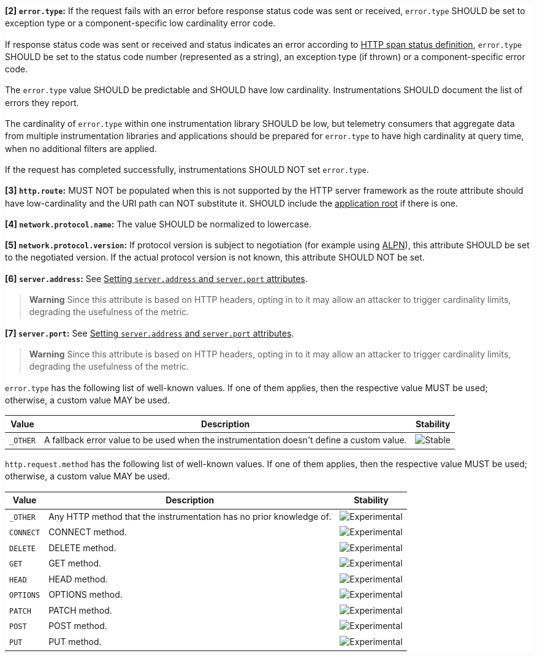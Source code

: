 **[2] `error.type`:** If the request fails with an error before response status code was sent or received,
`error.type` SHOULD be set to exception type or a component-specific low cardinality error code.

If response status code was sent or received and status indicates an error according to [HTTP span status definition](/docs/http/http-spans.md),
`error.type` SHOULD be set to the status code number (represented as a string), an exception type (if thrown) or a component-specific error code.

The `error.type` value SHOULD be predictable and SHOULD have low cardinality.
Instrumentations SHOULD document the list of errors they report.

The cardinality of `error.type` within one instrumentation library SHOULD be low, but
telemetry consumers that aggregate data from multiple instrumentation libraries and applications
should be prepared for `error.type` to have high cardinality at query time, when no
additional filters are applied.

If the request has completed successfully, instrumentations SHOULD NOT set `error.type`.

**[3] `http.route`:** MUST NOT be populated when this is not supported by the HTTP server framework as the route attribute should have low-cardinality and the URI path can NOT substitute it.
SHOULD include the [application root](/docs/http/http-spans.md#http-server-definitions) if there is one.

**[4] `network.protocol.name`:** The value SHOULD be normalized to lowercase.

**[5] `network.protocol.version`:** If protocol version is subject to negotiation (for example using [ALPN](https://www.rfc-editor.org/rfc/rfc7301.html)), this attribute SHOULD be set to the negotiated version. If the actual protocol version is not known, this attribute SHOULD NOT be set.

**[6] `server.address`:** See [Setting `server.address` and `server.port` attributes](/docs/http/http-spans.md#setting-serveraddress-and-serverport-attributes).
> **Warning**
> Since this attribute is based on HTTP headers, opting in to it may allow an attacker
> to trigger cardinality limits, degrading the usefulness of the metric.

**[7] `server.port`:** See [Setting `server.address` and `server.port` attributes](/docs/http/http-spans.md#setting-serveraddress-and-serverport-attributes).
> **Warning**
> Since this attribute is based on HTTP headers, opting in to it may allow an attacker
> to trigger cardinality limits, degrading the usefulness of the metric.

`error.type` has the following list of well-known values. If one of them applies, then the respective value MUST be used; otherwise, a custom value MAY be used.

| Value  | Description | Stability |
|---|---|---|
| `_OTHER` | A fallback error value to be used when the instrumentation doesn't define a custom value. | ![Stable](https://img.shields.io/badge/-stable-lightgreen) |

`http.request.method` has the following list of well-known values. If one of them applies, then the respective value MUST be used; otherwise, a custom value MAY be used.

| Value  | Description | Stability |
|---|---|---|
| `_OTHER` | Any HTTP method that the instrumentation has no prior knowledge of. | ![Experimental](https://img.shields.io/badge/-experimental-blue) |
| `CONNECT` | CONNECT method. | ![Experimental](https://img.shields.io/badge/-experimental-blue) |
| `DELETE` | DELETE method. | ![Experimental](https://img.shields.io/badge/-experimental-blue) |
| `GET` | GET method. | ![Experimental](https://img.shields.io/badge/-experimental-blue) |
| `HEAD` | HEAD method. | ![Experimental](https://img.shields.io/badge/-experimental-blue) |
| `OPTIONS` | OPTIONS method. | ![Experimental](https://img.shields.io/badge/-experimental-blue) |
| `PATCH` | PATCH method. | ![Experimental](https://img.shields.io/badge/-experimental-blue) |
| `POST` | POST method. | ![Experimental](https://img.shields.io/badge/-experimental-blue) |
| `PUT` | PUT method. | ![Experimental](https://img.shields.io/badge/-experimental-blue) |